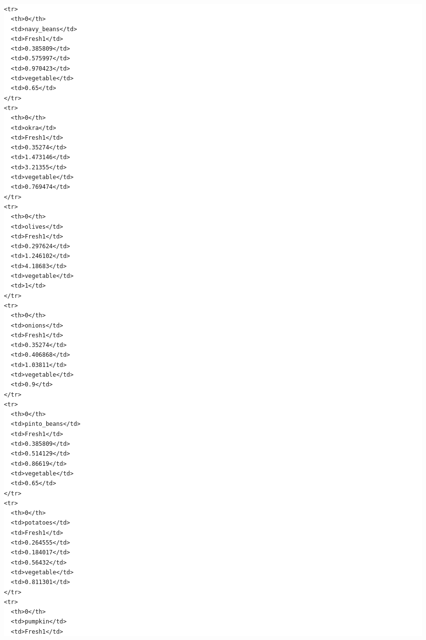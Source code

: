     <tr>
      <th>0</th>
      <td>navy_beans</td>
      <td>Fresh1</td>
      <td>0.385809</td>
      <td>0.575997</td>
      <td>0.970423</td>
      <td>vegetable</td>
      <td>0.65</td>
    </tr>
    <tr>
      <th>0</th>
      <td>okra</td>
      <td>Fresh1</td>
      <td>0.35274</td>
      <td>1.473146</td>
      <td>3.21355</td>
      <td>vegetable</td>
      <td>0.769474</td>
    </tr>
    <tr>
      <th>0</th>
      <td>olives</td>
      <td>Fresh1</td>
      <td>0.297624</td>
      <td>1.246102</td>
      <td>4.18683</td>
      <td>vegetable</td>
      <td>1</td>
    </tr>
    <tr>
      <th>0</th>
      <td>onions</td>
      <td>Fresh1</td>
      <td>0.35274</td>
      <td>0.406868</td>
      <td>1.03811</td>
      <td>vegetable</td>
      <td>0.9</td>
    </tr>
    <tr>
      <th>0</th>
      <td>pinto_beans</td>
      <td>Fresh1</td>
      <td>0.385809</td>
      <td>0.514129</td>
      <td>0.86619</td>
      <td>vegetable</td>
      <td>0.65</td>
    </tr>
    <tr>
      <th>0</th>
      <td>potatoes</td>
      <td>Fresh1</td>
      <td>0.264555</td>
      <td>0.184017</td>
      <td>0.56432</td>
      <td>vegetable</td>
      <td>0.811301</td>
    </tr>
    <tr>
      <th>0</th>
      <td>pumpkin</td>
      <td>Fresh1</td>